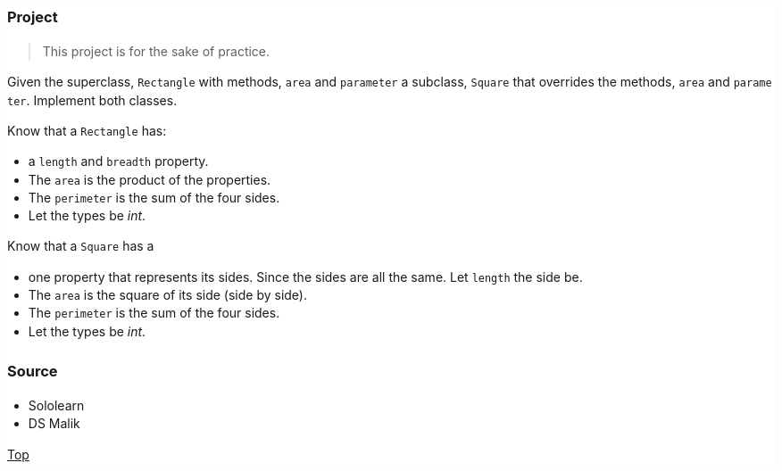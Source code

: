 ### Project

> This project is for the sake of practice.

Given the superclass, `Rectangle` with methods, `area` and `parameter` a subclass, `Square` that overrides the methods, `area` and `parameter`. Implement both classes.

Know that a `Rectangle` has:

- a `length` and `breadth` property.
- The `area` is the product of the properties.
- The `perimeter` is the sum of the four sides.
- Let the types be _int_.

Know that a `Square` has a

- one property that represents its sides. Since the sides are all the same. Let `length` the side be.
- The `area` is the square of its side (side by side).
- The `perimeter` is the sum of the four sides.
- Let the types be _int_.

### Source

- Sololearn
- DS Malik

<a href="#top">Top</a>

#

[part-1]: https://dev.to/otumianempire/a-simple-introduction-to-java-object-oriented-programming-part-1-60k
[part-2]: https://dev.to/otumianempire/basic-object-oriented-programming-part-2-14la

